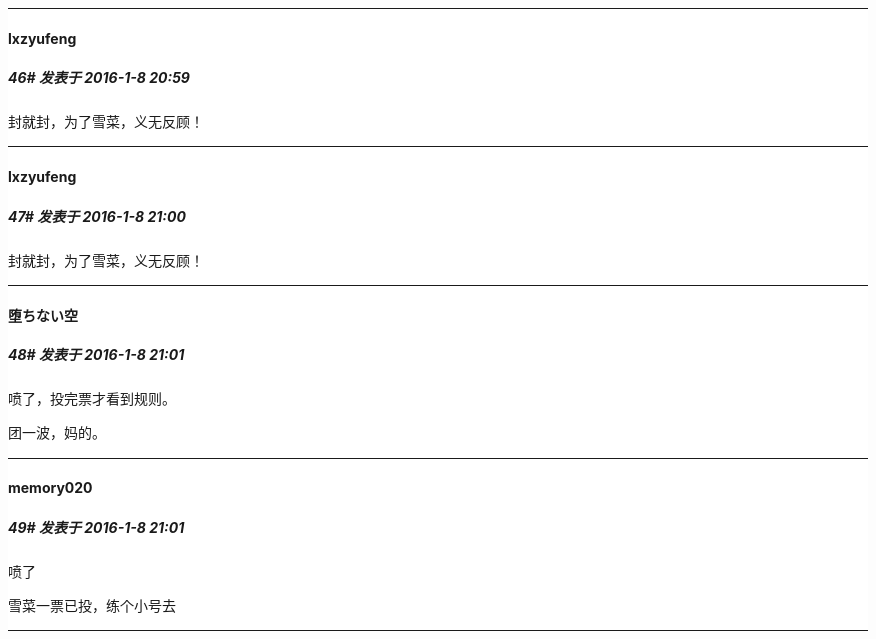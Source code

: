 
*****

####  lxzyufeng  
##### 46#       发表于 2016-1-8 20:59




封就封，为了雪菜，义无反顾！







*****

####  lxzyufeng  
##### 47#       发表于 2016-1-8 21:00




封就封，为了雪菜，义无反顾！







*****

####  堕ちない空  
##### 48#       发表于 2016-1-8 21:01




喷了，投完票才看到规则。

团一波，妈的。







*****

####  memory020  
##### 49#       发表于 2016-1-8 21:01




喷了

雪菜一票已投，练个小号去







*****
